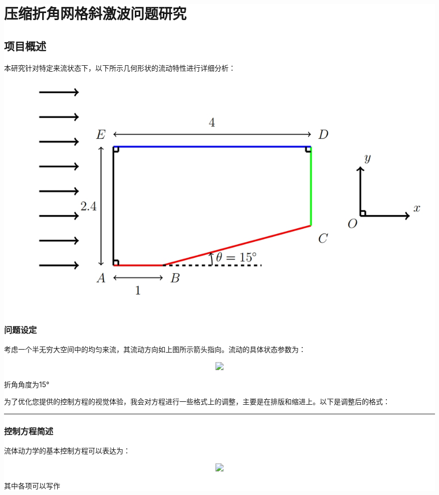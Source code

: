 # 压缩折角网格斜激波问题研究
  
## 项目概述
本研究针对特定来流状态下，以下所示几何形状的流动特性进行详细分析：
  
![问题描述](images/describe.jpg )
  
### 问题设定
考虑一个半无穷大空间中的均匀来流，其流动方向如上图所示箭头指向。流动的具体状态参数为：
<p align="center"><img src="https://latex.codecogs.com/gif.latex?\begin{align*}p%20&amp;=%2099719%20\%20\mathrm{Pa}%20\\T%20&amp;=%20293.15%20\%20\mathrm{K}%20\\u%20&amp;=%20686.47%20\%20\mathrm{m/s}%20\\v%20&amp;=%200%20\%20\mathrm{m/s}\end{align*}"/></p>  
  
折角角度为15°
  
  
为了优化您提供的控制方程的视觉体验，我会对方程进行一些格式上的调整，主要是在排版和缩进上。以下是调整后的格式：
  
---
  
### 控制方程简述
  
流体动力学的基本控制方程可以表达为：
  
<p align="center"><img src="https://latex.codecogs.com/gif.latex?\frac{\partial%20\mathbf{U}}{\partial%20t}%20+%20\frac{\partial%20f(\mathbf{U})}{\partial%20x}%20+%20\frac{\partial%20g(\mathbf{U})}{\partial%20y}%20=%200"/></p>  
  
  
其中各项可以写作